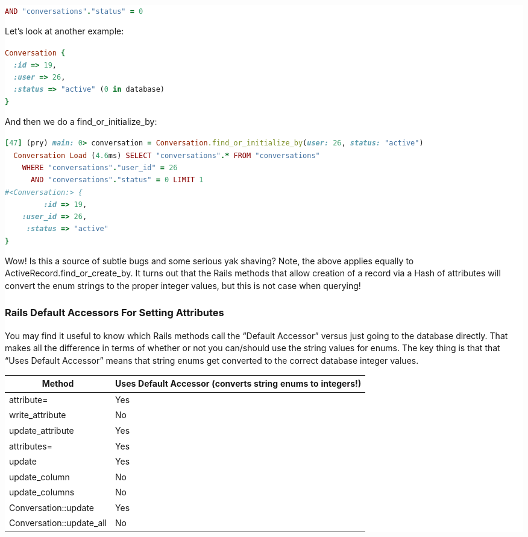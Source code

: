 ``` ruby
AND "conversations"."status" = 0
```

Let’s look at another example:
``` ruby
Conversation {
  :id => 19,
  :user => 26,
  :status => "active" (0 in database)
}
```

And then we do a find_or_initialize_by:
``` ruby
[47] (pry) main: 0> conversation = Conversation.find_or_initialize_by(user: 26, status: "active")
  Conversation Load (4.6ms) SELECT "conversations".* FROM "conversations"
    WHERE "conversations"."user_id" = 26
      AND "conversations"."status" = 0 LIMIT 1
#<Conversation:> {
         :id => 19,
    :user_id => 26,
     :status => "active"
}
```

Wow! Is this a source of subtle bugs and some serious yak shaving? Note, the above applies equally to ActiveRecord.find_or_create_by. It turns out that the Rails methods that allow creation of a record
via a Hash of attributes will convert the enum strings to the proper integer values, but this is not case when querying!

### Rails Default Accessors For Setting Attributes

You may find it useful to know which Rails methods call the “Default Accessor” versus just going to the database directly. That makes all the difference in terms of whether or not you can/should use the string values for enums. The key thing is that that
“Uses Default Accessor” means that string enums get converted to the correct database integer values.

| Method | Uses Default Accessor (converts string enums to integers!) |
| ------ | ----------- |
| attribute= | Yes |
| write_attribute | No |
| update_attribute | Yes |
| attributes= | Yes |
| update | Yes |
| update_column | No |
| update_columns | No |
| Conversation::update | Yes |
| Conversation::update_all | No |
